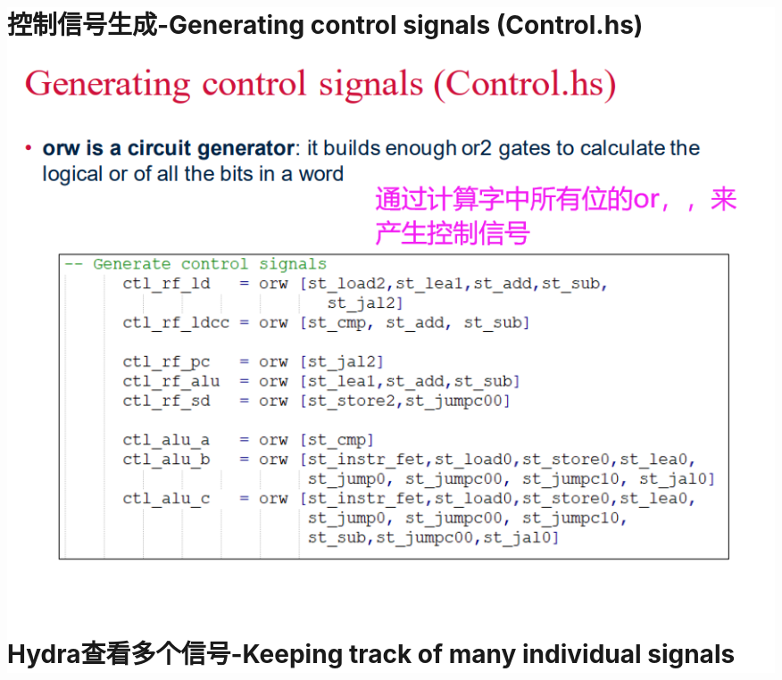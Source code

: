 # 控制信号生成-Generating control signals (Control.hs)

![](/static/2021-11-10-10-35-57.png)

# Hydra查看多个信号-Keeping track of many individual signals
